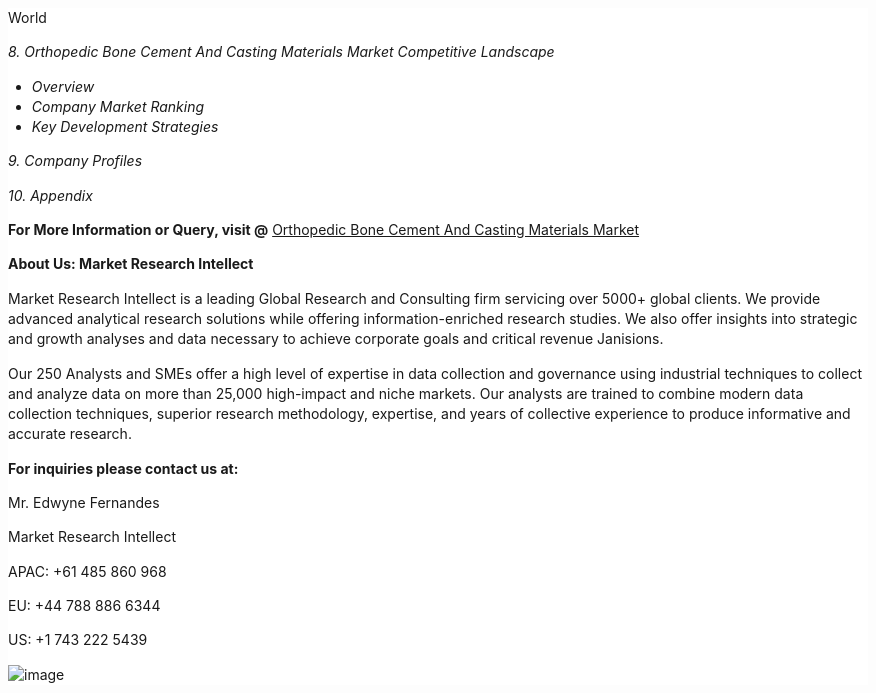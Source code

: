 World</span></em></li></ul><p><em><span class="font-[700]">8. Orthopedic Bone Cement And Casting Materials Market Competitive Landscape</span></em></p><ul><li><em><span class="">Overview</span></em></li><li><em><span class="">Company Market Ranking</span></em></li><li><em><span class="">Key Development Strategies</span></em></li></ul><p><em><span class="font-[700]">9. Company Profiles</span></em></p><p><em><span class="font-[700]">10. Appendix</span></em></p><p><span class="font-[700]"><strong>For More Information or Query, visit&nbsp;@</strong>&nbsp;</span><span class="font-[700]"><a href="https://www.marketresearchintellect.com/product/global-orthopedic-bone-cement-and-casting-materials-market-size-and-forecast/?utm_source=Linkedin&utm_medium=808" target="_blank" data-tracking-control-name="article-ssr-frontend-pulse_little-text-block" data-tracking-will-navigate="" data-test-link="">Orthopedic Bone Cement And Casting Materials Market</a></span></p><p><strong><span class="font-[700]">About Us: Market Research Intellect</span></strong></p><p><span class="">Market Research Intellect is a leading Global Research and Consulting firm servicing over 5000+ global clients. We provide advanced analytical research solutions while offering information-enriched research studies.&nbsp;</span>We also offer insights into strategic and growth analyses and data necessary to achieve corporate goals and critical revenue Janisions.</p><p><span class="">Our 250 Analysts and SMEs offer a high level of expertise in data collection and governance using industrial techniques to collect and analyze data on more than 25,000 high-impact and niche markets. Our analysts are trained to combine modern data collection techniques, superior research methodology, expertise, and years of collective experience to produce informative and accurate research.</span></p><p><strong>For inquiries please contact us at:</strong></p><p>Mr. Edwyne Fernandes</p><p>Market Research Intellect</p><p>APAC: +61 485 860 968</p><p>EU: +44 788 886 6344</p><p>US: +1 743 222 5439</p>
![image](https://github.com/user-attachments/assets/88ff8e74-3e3e-49c5-a053-9eed41d1f933)
